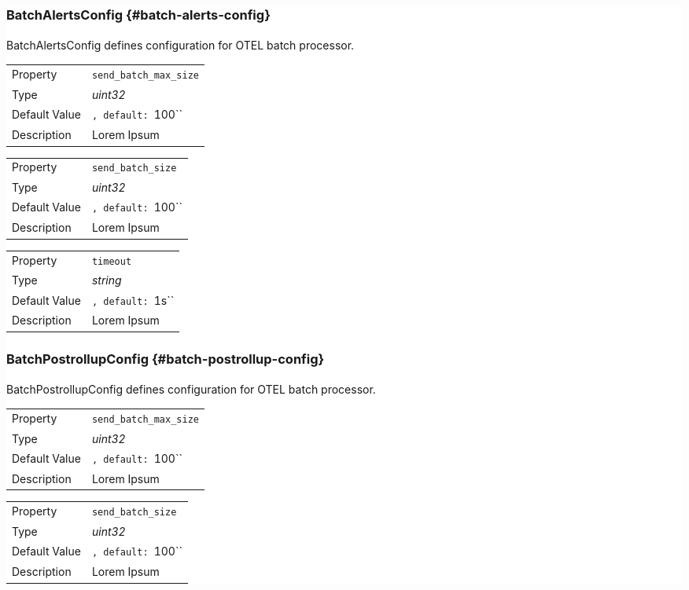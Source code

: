 ### BatchAlertsConfig {#batch-alerts-config}

BatchAlertsConfig defines configuration for OTEL batch processor.

|       |               |
| ------------- | --------------------- |
| Property      | `send_batch_max_size` |
| Type          | _uint32_              |
| Default Value | `, default: `100``    |
| Description   | Lorem Ipsum           |

|       |            |
| ------------- | ------------------ |
| Property      | `send_batch_size`  |
| Type          | _uint32_           |
| Default Value | `, default: `100`` |
| Description   | Lorem Ipsum        |

|       |           |
| ------------- | ----------------- |
| Property      | `timeout`         |
| Type          | _string_          |
| Default Value | `, default: `1s`` |
| Description   | Lorem Ipsum       |

### BatchPostrollupConfig {#batch-postrollup-config}

BatchPostrollupConfig defines configuration for OTEL batch processor.

|       |               |
| ------------- | --------------------- |
| Property      | `send_batch_max_size` |
| Type          | _uint32_              |
| Default Value | `, default: `100``    |
| Description   | Lorem Ipsum           |

|       |            |
| ------------- | ------------------ |
| Property      | `send_batch_size`  |
| Type          | _uint32_           |
| Default Value | `, default: `100`` |
| Description   | Lorem Ipsum        |
